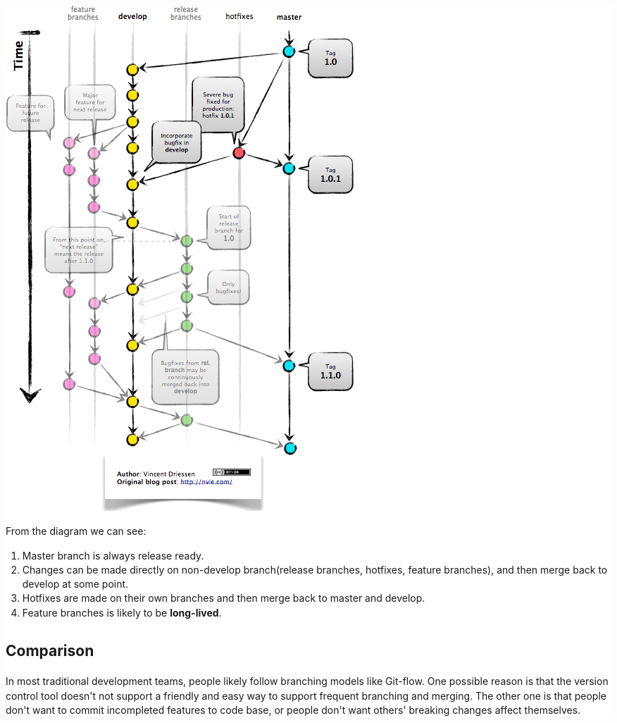![image](/assets/images/GitFlowHotfixBranch.png)

From the diagram we can see:

1. Master branch is always release ready.
2. Changes can be made directly on non-develop branch(release branches, hotfixes, feature branches), and then merge back to develop at some point.
3. Hotfixes are made on their own branches and then merge back to master and develop.
4. Feature branches is likely to be **long-lived**.

## Comparison

In most traditional development teams, people likely follow branching models like Git-flow. One possible reason is that the version control tool doesn't not support a friendly and easy way to support frequent branching and merging.
The other one is that people don't want to commit incompleted features to code base, or people don't want others' breaking changes affect themselves.
